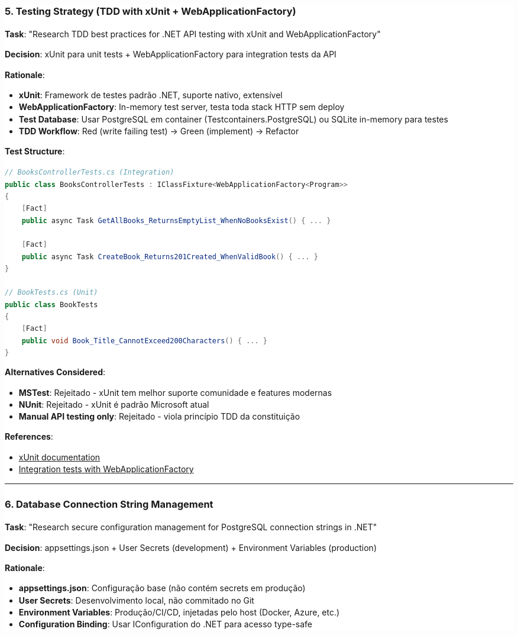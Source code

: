 
### 5. Testing Strategy (TDD with xUnit + WebApplicationFactory)

**Task**: "Research TDD best practices for .NET API testing with xUnit and WebApplicationFactory"

**Decision**: xUnit para unit tests + WebApplicationFactory para integration tests da API

**Rationale**:
- **xUnit**: Framework de testes padrão .NET, suporte nativo, extensível
- **WebApplicationFactory**: In-memory test server, testa toda stack HTTP sem deploy
- **Test Database**: Usar PostgreSQL em container (Testcontainers.PostgreSQL) ou SQLite in-memory para testes
- **TDD Workflow**: Red (write failing test) → Green (implement) → Refactor

**Test Structure**:
```csharp
// BooksControllerTests.cs (Integration)
public class BooksControllerTests : IClassFixture<WebApplicationFactory<Program>>
{
    [Fact]
    public async Task GetAllBooks_ReturnsEmptyList_WhenNoBooksExist() { ... }
    
    [Fact]
    public async Task CreateBook_Returns201Created_WhenValidBook() { ... }
}

// BookTests.cs (Unit)
public class BookTests
{
    [Fact]
    public void Book_Title_CannotExceed200Characters() { ... }
}
```

**Alternatives Considered**:
- **MSTest**: Rejeitado - xUnit tem melhor suporte comunidade e features modernas
- **NUnit**: Rejeitado - xUnit é padrão Microsoft atual
- **Manual API testing only**: Rejeitado - viola princípio TDD da constituição

**References**:
- [xUnit documentation](https://xunit.net/)
- [Integration tests with WebApplicationFactory](https://learn.microsoft.com/en-us/aspnet/core/test/integration-tests)

---

### 6. Database Connection String Management

**Task**: "Research secure configuration management for PostgreSQL connection strings in .NET"

**Decision**: appsettings.json + User Secrets (development) + Environment Variables (production)

**Rationale**:
- **appsettings.json**: Configuração base (não contém secrets em produção)
- **User Secrets**: Desenvolvimento local, não commitado no Git
- **Environment Variables**: Produção/CI/CD, injetadas pelo host (Docker, Azure, etc.)
- **Configuration Binding**: Usar IConfiguration do .NET para acesso type-safe
